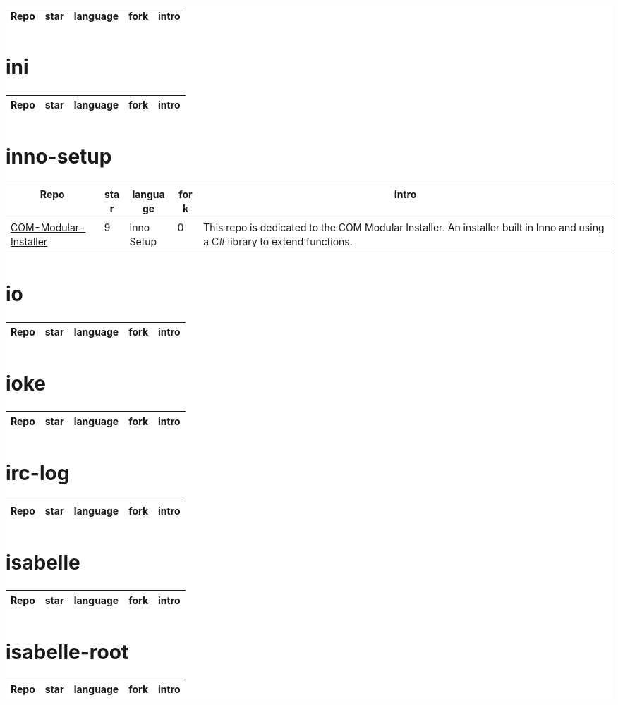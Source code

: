 Repo|star|language|fork|intro
-|-|-|-|-



# ini

Repo|star|language|fork|intro
-|-|-|-|-



# inno-setup

Repo|star|language|fork|intro
-|-|-|-|-
[COM-Modular-Installer](https://github.com/krypto5863/COM-Modular-Installer)|9|Inno Setup|0|This repo is dedicated to the COM Modular Installer. An installer built in Inno and using a C# library to extend functions.


# io

Repo|star|language|fork|intro
-|-|-|-|-



# ioke

Repo|star|language|fork|intro
-|-|-|-|-



# irc-log

Repo|star|language|fork|intro
-|-|-|-|-



# isabelle

Repo|star|language|fork|intro
-|-|-|-|-



# isabelle-root

Repo|star|language|fork|intro
-|-|-|-|-
